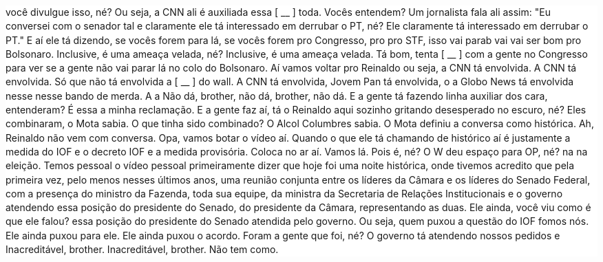 você divulgue isso, né? Ou seja, a CNN
ali é auxiliada essa [ __ ] toda. Vocês
entendem? Um jornalista fala ali assim:
"Eu conversei com o senador tal e
claramente ele tá interessado em
derrubar o PT, né? Ele claramente tá
interessado em derrubar o PT." E aí ele
tá dizendo, se vocês forem para lá, se
vocês forem pro Congresso, pro pro STF,
isso vai parab vai vai ser bom pro
Bolsonaro. Inclusive, é uma ameaça
velada, né? Inclusive, é uma ameaça
velada. Tá bom, tenta [ __ ] com a gente
no Congresso para ver se a gente não vai
parar lá no colo do Bolsonaro.
Aí vamos voltar pro Reinaldo ou seja, a
CNN tá envolvida. A CNN tá envolvida.
Só que não tá envolvida a [ __ ] do wall.
A CNN tá envolvida, Jovem Pan tá
envolvida, o a Globo News tá envolvida
nesse nesse bando de merda. A a
Não dá, brother, não dá, brother, não
dá. E a gente tá fazendo linha auxiliar
dos cara, entenderam? É essa a minha
reclamação. E a gente faz aí, tá o
Reinaldo aqui sozinho gritando
desesperado no escuro, né?
Eles combinaram,
o Mota sabia.
O que tinha sido combinado?
O Alcol Columbres sabia.
O Mota definiu a conversa como
histórica.
Ah, Reinaldo não vem com conversa. Opa,
vamos botar o vídeo aí.
Quando o que ele tá chamando de
histórico aí é justamente a medida do
IOF e o decreto IOF e a medida
provisória.
Coloca no ar aí. Vamos lá.
Pois é, né? O W deu espaço para OP, né?
na na eleição. Temos pessoal o vídeo
pessoal primeiramente dizer que hoje foi
uma noite histórica, onde tivemos
acredito que pela primeira vez, pelo
menos nesses últimos anos, uma reunião
conjunta entre os líderes da Câmara e os
líderes do Senado Federal, com a
presença do ministro da Fazenda, toda
sua equipe, da ministra da Secretaria de
Relações Institucionais e o governo
atendendo essa posição do presidente do
Senado, do presidente da Câmara,
representando as duas. Ele ainda, você
viu como é que ele falou? essa posição
do presidente do Senado atendida pelo
governo. Ou seja, quem puxou a questão
do IOF fomos nós.
Ele ainda puxou para ele. Ele ainda
puxou o acordo. Foram a gente que foi,
né? O governo tá atendendo nossos
pedidos e Inacreditável,
brother. Inacreditável, brother. Não tem
como.